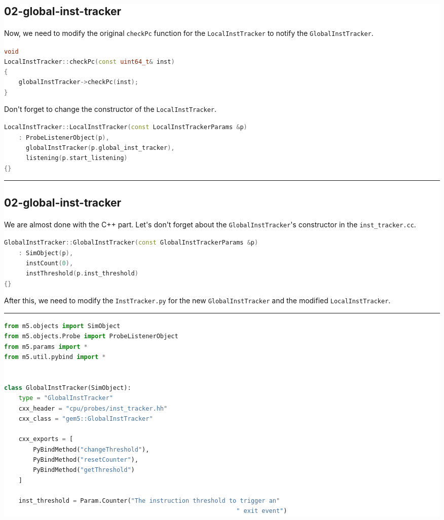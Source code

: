 
## 02-global-inst-tracker

Now, we need to modify the original `checkPc` function for the `LocalInstTracker` to notify the `GlobalInstTracker`.

```cpp
void
LocalInstTracker::checkPc(const uint64_t& inst)
{
    globalInstTracker->checkPc(inst);
}
```

Don't forget to change the constructor of the `LocalInstTracker`.

```cpp
LocalInstTracker::LocalInstTracker(const LocalInstTrackerParams &p)
    : ProbeListenerObject(p),
      globalInstTracker(p.global_inst_tracker),
      listening(p.start_listening)
{}
```

---

## 02-global-inst-tracker

We are almost done with the C++ part. Let's don't forget about the `GlobalInstTracker`'s constructor in the `inst_tracker.cc`.

```cpp
GlobalInstTracker::GlobalInstTracker(const GlobalInstTrackerParams &p)
    : SimObject(p),
      instCount(0),
      instThreshold(p.inst_threshold)
{}
```

After this, we need to modify the `InstTracker.py` for the new `GlobalInstTracker` and the modified `LocalInstTracker`.

---



```python
from m5.objects import SimObject
from m5.objects.Probe import ProbeListenerObject
from m5.params import *
from m5.util.pybind import *


class GlobalInstTracker(SimObject):
    type = "GlobalInstTracker"
    cxx_header = "cpu/probes/inst_tracker.hh"
    cxx_class = "gem5::GlobalInstTracker"

    cxx_exports = [
        PyBindMethod("changeThreshold"),
        PyBindMethod("resetCounter"),
        PyBindMethod("getThreshold")
    ]

    inst_threshold = Param.Counter("The instruction threshold to trigger an"
                                                                " exit event")
```
